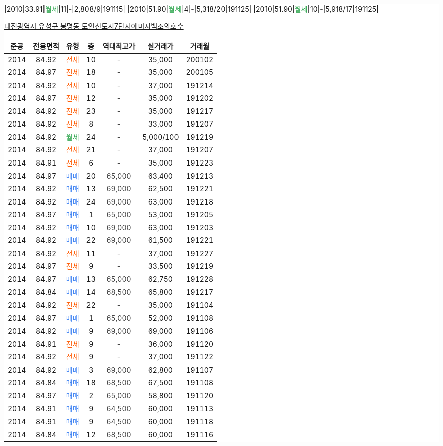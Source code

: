 |2010|33.91|<span style="color:#34a853">월세</span>|11|<span style="color:#444444">-</span>|2,808/9|191115|
|2010|51.90|<span style="color:#34a853">월세</span>|4|<span style="color:#444444">-</span>|5,318/20|191125|
|2010|51.90|<span style="color:#34a853">월세</span>|10|<span style="color:#444444">-</span>|5,918/17|191125|

[대전광역시 유성구 봉명동 도안신도시7단지예미지백조의호수](https://search.naver.com/search.naver?query=%EB%8C%80%EC%A0%84%EA%B4%91%EC%97%AD%EC%8B%9C+%EC%9C%A0%EC%84%B1%EA%B5%AC+%EB%B4%89%EB%AA%85%EB%8F%99+%EB%8F%84%EC%95%88%EC%8B%A0%EB%8F%84%EC%8B%9C7%EB%8B%A8%EC%A7%80%EC%98%88%EB%AF%B8%EC%A7%80%EB%B0%B1%EC%A1%B0%EC%9D%98%ED%98%B8%EC%88%98)

|준공|전용면적|유형|층|역대최고가|실거래가|거래월|
|:---:|:---:|:---:|:---:|:---:|:---:|:---:|
|2014|84.92|<span style="color:#ff5a00">전세</span>|10|<span style="color:#444444">-</span>|35,000|200102|
|2014|84.97|<span style="color:#ff5a00">전세</span>|18|<span style="color:#444444">-</span>|35,000|200105|
|2014|84.92|<span style="color:#ff5a00">전세</span>|10|<span style="color:#444444">-</span>|37,000|191214|
|2014|84.97|<span style="color:#ff5a00">전세</span>|12|<span style="color:#444444">-</span>|35,000|191202|
|2014|84.92|<span style="color:#ff5a00">전세</span>|23|<span style="color:#444444">-</span>|35,000|191217|
|2014|84.92|<span style="color:#ff5a00">전세</span>|8|<span style="color:#444444">-</span>|33,000|191207|
|2014|84.92|<span style="color:#34a853">월세</span>|24|<span style="color:#444444">-</span>|5,000/100|191219|
|2014|84.92|<span style="color:#ff5a00">전세</span>|21|<span style="color:#444444">-</span>|37,000|191207|
|2014|84.91|<span style="color:#ff5a00">전세</span>|6|<span style="color:#444444">-</span>|35,000|191223|
|2014|84.97|<span style="color:#4285f3">매매</span>|20|<span style="color:#444444">65,000</span>|63,400|191213|
|2014|84.92|<span style="color:#4285f3">매매</span>|13|<span style="color:#444444">69,000</span>|62,500|191221|
|2014|84.92|<span style="color:#4285f3">매매</span>|24|<span style="color:#444444">69,000</span>|63,000|191218|
|2014|84.97|<span style="color:#4285f3">매매</span>|1|<span style="color:#444444">65,000</span>|53,000|191205|
|2014|84.92|<span style="color:#4285f3">매매</span>|10|<span style="color:#444444">69,000</span>|63,000|191203|
|2014|84.92|<span style="color:#4285f3">매매</span>|22|<span style="color:#444444">69,000</span>|61,500|191221|
|2014|84.92|<span style="color:#ff5a00">전세</span>|11|<span style="color:#444444">-</span>|37,000|191227|
|2014|84.97|<span style="color:#ff5a00">전세</span>|9|<span style="color:#444444">-</span>|33,500|191219|
|2014|84.97|<span style="color:#4285f3">매매</span>|13|<span style="color:#444444">65,000</span>|62,750|191228|
|2014|84.84|<span style="color:#4285f3">매매</span>|14|<span style="color:#444444">68,500</span>|65,800|191217|
|2014|84.92|<span style="color:#ff5a00">전세</span>|22|<span style="color:#444444">-</span>|35,000|191104|
|2014|84.97|<span style="color:#4285f3">매매</span>|1|<span style="color:#444444">65,000</span>|52,000|191108|
|2014|84.92|<span style="color:#4285f3">매매</span>|9|<span style="color:#444444">69,000</span>|69,000|191106|
|2014|84.91|<span style="color:#ff5a00">전세</span>|9|<span style="color:#444444">-</span>|36,000|191120|
|2014|84.92|<span style="color:#ff5a00">전세</span>|9|<span style="color:#444444">-</span>|37,000|191122|
|2014|84.92|<span style="color:#4285f3">매매</span>|3|<span style="color:#444444">69,000</span>|62,800|191107|
|2014|84.84|<span style="color:#4285f3">매매</span>|18|<span style="color:#444444">68,500</span>|67,500|191108|
|2014|84.97|<span style="color:#4285f3">매매</span>|2|<span style="color:#444444">65,000</span>|58,800|191120|
|2014|84.91|<span style="color:#4285f3">매매</span>|9|<span style="color:#444444">64,500</span>|60,000|191113|
|2014|84.91|<span style="color:#4285f3">매매</span>|9|<span style="color:#444444">64,500</span>|60,000|191118|
|2014|84.84|<span style="color:#4285f3">매매</span>|12|<span style="color:#444444">68,500</span>|60,000|191116|